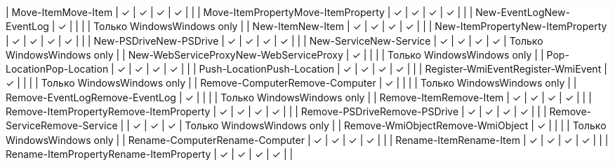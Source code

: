 | <span data-ttu-id="5a30d-438">Move-Item</span><span class="sxs-lookup"><span data-stu-id="5a30d-438">Move-Item</span></span>                     | &check; | &check; | &check; | &check; |                                  |
| <span data-ttu-id="5a30d-439">Move-ItemProperty</span><span class="sxs-lookup"><span data-stu-id="5a30d-439">Move-ItemProperty</span></span>             | &check; | &check; | &check; | &check; |                                  |
| <span data-ttu-id="5a30d-440">New-EventLog</span><span class="sxs-lookup"><span data-stu-id="5a30d-440">New-EventLog</span></span>                  | &check; |         |         |         | <span data-ttu-id="5a30d-441">Только Windows</span><span class="sxs-lookup"><span data-stu-id="5a30d-441">Windows only</span></span>                     |
| <span data-ttu-id="5a30d-442">New-Item</span><span class="sxs-lookup"><span data-stu-id="5a30d-442">New-Item</span></span>                      | &check; | &check; | &check; | &check; |                                  |
| <span data-ttu-id="5a30d-443">New-ItemProperty</span><span class="sxs-lookup"><span data-stu-id="5a30d-443">New-ItemProperty</span></span>              | &check; | &check; | &check; | &check; |                                  |
| <span data-ttu-id="5a30d-444">New-PSDrive</span><span class="sxs-lookup"><span data-stu-id="5a30d-444">New-PSDrive</span></span>                   | &check; | &check; | &check; | &check; |                                  |
| <span data-ttu-id="5a30d-445">New-Service</span><span class="sxs-lookup"><span data-stu-id="5a30d-445">New-Service</span></span>                   | &check; | &check; | &check; | &check; | <span data-ttu-id="5a30d-446">Только Windows</span><span class="sxs-lookup"><span data-stu-id="5a30d-446">Windows only</span></span>                     |
| <span data-ttu-id="5a30d-447">New-WebServiceProxy</span><span class="sxs-lookup"><span data-stu-id="5a30d-447">New-WebServiceProxy</span></span>           | &check; |         |         |         | <span data-ttu-id="5a30d-448">Только Windows</span><span class="sxs-lookup"><span data-stu-id="5a30d-448">Windows only</span></span>                     |
| <span data-ttu-id="5a30d-449">Pop-Location</span><span class="sxs-lookup"><span data-stu-id="5a30d-449">Pop-Location</span></span>                  | &check; | &check; | &check; | &check; |                                  |
| <span data-ttu-id="5a30d-450">Push-Location</span><span class="sxs-lookup"><span data-stu-id="5a30d-450">Push-Location</span></span>                 | &check; | &check; | &check; | &check; |                                  |
| <span data-ttu-id="5a30d-451">Register-WmiEvent</span><span class="sxs-lookup"><span data-stu-id="5a30d-451">Register-WmiEvent</span></span>             | &check; |         |         |         | <span data-ttu-id="5a30d-452">Только Windows</span><span class="sxs-lookup"><span data-stu-id="5a30d-452">Windows only</span></span>                     |
| <span data-ttu-id="5a30d-453">Remove-Computer</span><span class="sxs-lookup"><span data-stu-id="5a30d-453">Remove-Computer</span></span>               | &check; |         |         |         | <span data-ttu-id="5a30d-454">Только Windows</span><span class="sxs-lookup"><span data-stu-id="5a30d-454">Windows only</span></span>                     |
| <span data-ttu-id="5a30d-455">Remove-EventLog</span><span class="sxs-lookup"><span data-stu-id="5a30d-455">Remove-EventLog</span></span>               | &check; |         |         |         | <span data-ttu-id="5a30d-456">Только Windows</span><span class="sxs-lookup"><span data-stu-id="5a30d-456">Windows only</span></span>                     |
| <span data-ttu-id="5a30d-457">Remove-Item</span><span class="sxs-lookup"><span data-stu-id="5a30d-457">Remove-Item</span></span>                   | &check; | &check; | &check; | &check; |                                  |
| <span data-ttu-id="5a30d-458">Remove-ItemProperty</span><span class="sxs-lookup"><span data-stu-id="5a30d-458">Remove-ItemProperty</span></span>           | &check; | &check; | &check; | &check; |                                  |
| <span data-ttu-id="5a30d-459">Remove-PSDrive</span><span class="sxs-lookup"><span data-stu-id="5a30d-459">Remove-PSDrive</span></span>                | &check; | &check; | &check; | &check; |                                  |
| <span data-ttu-id="5a30d-460">Remove-Service</span><span class="sxs-lookup"><span data-stu-id="5a30d-460">Remove-Service</span></span>                |         | &check; | &check; | &check; | <span data-ttu-id="5a30d-461">Только Windows</span><span class="sxs-lookup"><span data-stu-id="5a30d-461">Windows only</span></span>                     |
| <span data-ttu-id="5a30d-462">Remove-WmiObject</span><span class="sxs-lookup"><span data-stu-id="5a30d-462">Remove-WmiObject</span></span>              | &check; |         |         |         | <span data-ttu-id="5a30d-463">Только Windows</span><span class="sxs-lookup"><span data-stu-id="5a30d-463">Windows only</span></span>                     |
| <span data-ttu-id="5a30d-464">Rename-Computer</span><span class="sxs-lookup"><span data-stu-id="5a30d-464">Rename-Computer</span></span>               | &check; | &check; | &check; | &check; |                                  |
| <span data-ttu-id="5a30d-465">Rename-Item</span><span class="sxs-lookup"><span data-stu-id="5a30d-465">Rename-Item</span></span>                   | &check; | &check; | &check; | &check; |                                  |
| <span data-ttu-id="5a30d-466">Rename-ItemProperty</span><span class="sxs-lookup"><span data-stu-id="5a30d-466">Rename-ItemProperty</span></span>           | &check; | &check; | &check; | &check; |                                  |